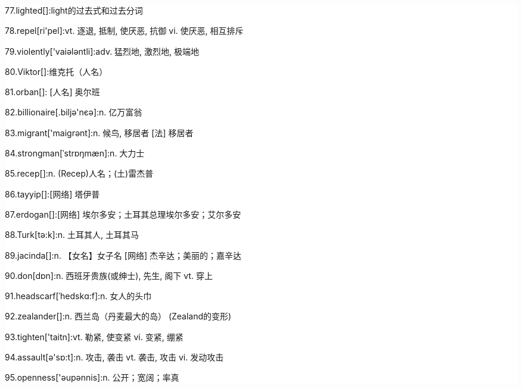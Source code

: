 77.lighted[]:light的过去式和过去分词 

78.repel[ri'pel]:vt. 逐退, 抵制, 使厌恶, 抗御 vi. 使厌恶, 相互排斥 

79.violently['vaiәlәntli]:adv. 猛烈地, 激烈地, 极端地 

80.Viktor[]:维克托（人名） 

81.orban[]: [人名] 奥尔班 

82.billionaire[.biljә'nєә]:n. 亿万富翁 

83.migrant['maigrәnt]:n. 候鸟, 移居者 [法] 移居者 

84.strongman[ˈstrɒŋmæn]:n. 大力士 

85.recep[]:n. (Recep)人名；(土)雷杰普 

86.tayyip[]:[网络] 塔伊普 

87.erdogan[]:[网络] 埃尔多安；土耳其总理埃尔多安；艾尔多安 

88.Turk[tә:k]:n. 土耳其人, 土耳其马 

89.jacinda[]:n. 【女名】女子名 [网络] 杰辛达；美丽的；嘉辛达 

90.don[dɒn]:n. 西班牙贵族(或绅士), 先生, 阁下 vt. 穿上 

91.headscarf[ˈhedskɑ:f]:n. 女人的头巾 

92.zealander[]:n. 西兰岛（丹麦最大的岛） (Zealand的变形) 

93.tighten['taitn]:vt. 勒紧, 使变紧 vi. 变紧, 绷紧 

94.assault[ә'sɒ:t]:n. 攻击, 袭击 vt. 袭击, 攻击 vi. 发动攻击 

95.openness['әupәnnis]:n. 公开；宽阔；率真 

